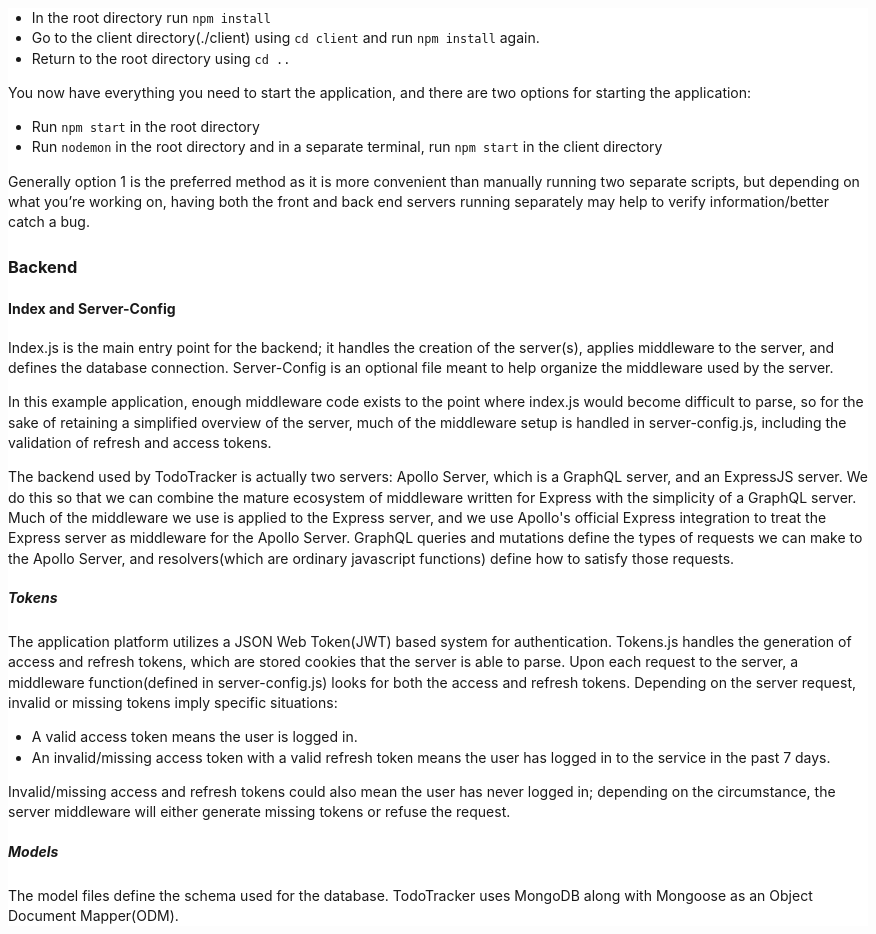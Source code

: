 * In the root directory run ```npm install```
* Go to the client directory(./client) using ```cd client``` and run ```npm install``` again.
* Return to the root directory using ```cd ..```

You now have everything you need to start the application, and there are two options for starting the application:

* Run ```npm start``` in the root directory
* Run ```nodemon``` in the root directory and in a separate terminal, run ```npm start``` in the client directory

Generally option 1 is the preferred method as it is more convenient than manually running two separate scripts, but depending on what you’re working on, having both the front and back end servers running separately may help to verify information/better catch a bug.

### Backend

#### Index and Server-Config

Index.js is the main entry point for the backend; it handles the creation of the server(s), applies middleware to the server, and defines the database connection. Server-Config is an optional file meant to help organize the middleware used by the server.

In this example application, enough middleware code exists to the point where index.js would become difficult to parse, so for the sake of retaining a simplified overview of the server, much of the middleware setup is handled in server-config.js, including the validation of refresh and access tokens.

The backend used by TodoTracker is actually two servers: Apollo Server, which is a GraphQL server, and an ExpressJS server. We do this so that we can combine the mature ecosystem of middleware written for Express with the simplicity of a GraphQL server. Much of the middleware we use is applied to the Express server, and we use Apollo\'s official Express integration to treat the Express server as middleware for the Apollo Server. GraphQL queries and mutations define the types of requests we can make to the Apollo Server, and resolvers(which are ordinary javascript functions) define how to satisfy those requests.

##### Tokens

The application platform utilizes a JSON Web Token(JWT) based system for authentication. Tokens.js handles the generation of access and refresh tokens, which are stored cookies that the server is able to parse. Upon each request to the server, a middleware function(defined in server-config.js) looks for both the access and refresh tokens. Depending on the server request, invalid or missing tokens imply specific situations:

* A valid access token means the user is logged in.
* An invalid/missing access token with a valid refresh token means the user has logged in to the service in the past 7 days.

Invalid/missing access and refresh tokens could also mean the user has never logged in; depending on the circumstance, the server middleware will either generate missing tokens or refuse the request.

##### Models

The model files define the schema used for the database. TodoTracker uses MongoDB along with Mongoose as an Object Document Mapper(ODM).
